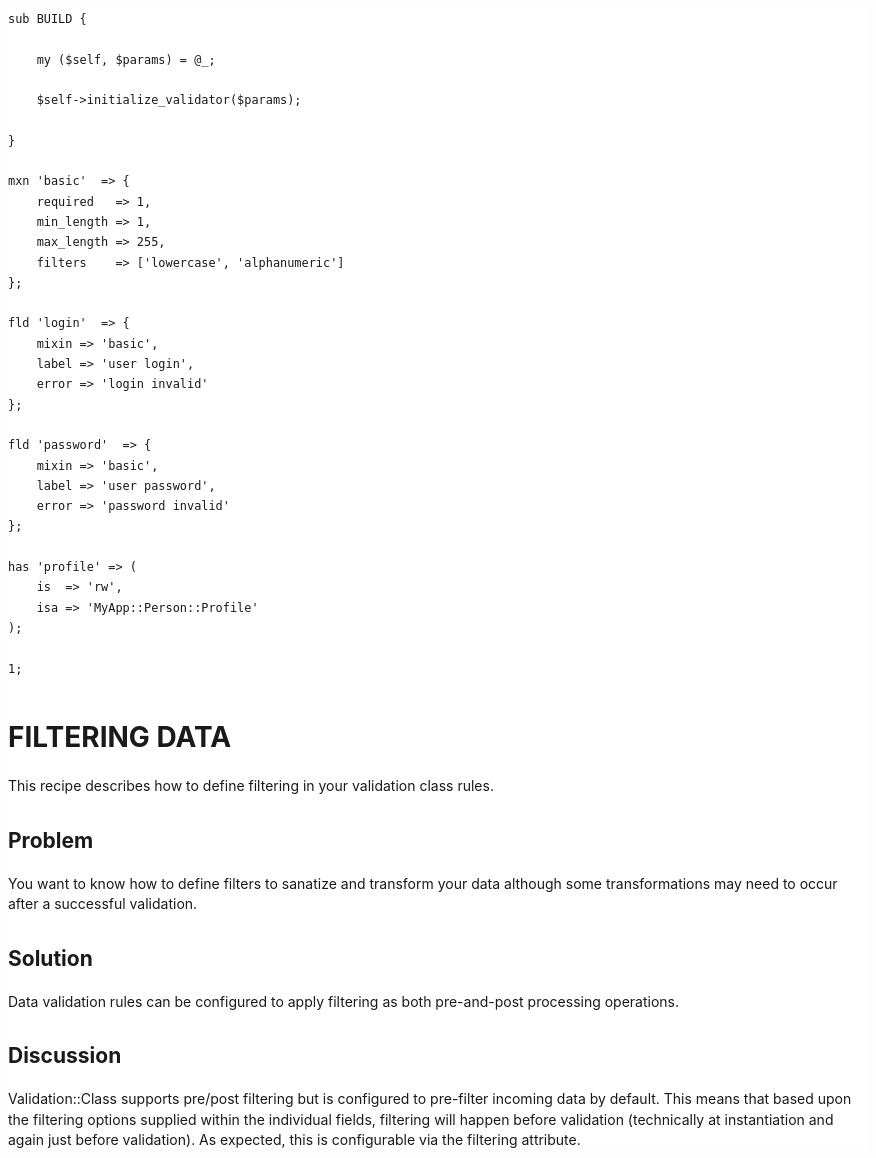     sub BUILD {

        my ($self, $params) = @_;

        $self->initialize_validator($params);

    }

    mxn 'basic'  => {
        required   => 1,
        min_length => 1,
        max_length => 255,
        filters    => ['lowercase', 'alphanumeric']
    };

    fld 'login'  => {
        mixin => 'basic',
        label => 'user login',
        error => 'login invalid'
    };

    fld 'password'  => {
        mixin => 'basic',
        label => 'user password',
        error => 'password invalid'
    };

    has 'profile' => (
        is  => 'rw',
        isa => 'MyApp::Person::Profile'
    );

    1;

# FILTERING DATA

This recipe describes how to define filtering in your validation class rules.

## Problem

You want to know how to define filters to sanatize and transform your data
although some transformations may need to occur after a successful validation.

## Solution

Data validation rules can be configured to apply filtering as both pre-and-post
processing operations.

## Discussion

Validation::Class supports pre/post filtering but is configured to pre-filter
incoming data by default. This means that based upon the filtering options
supplied within the individual fields, filtering will happen before validation
(technically at instantiation and again just before validation). As expected,
this is configurable via the filtering attribute.
